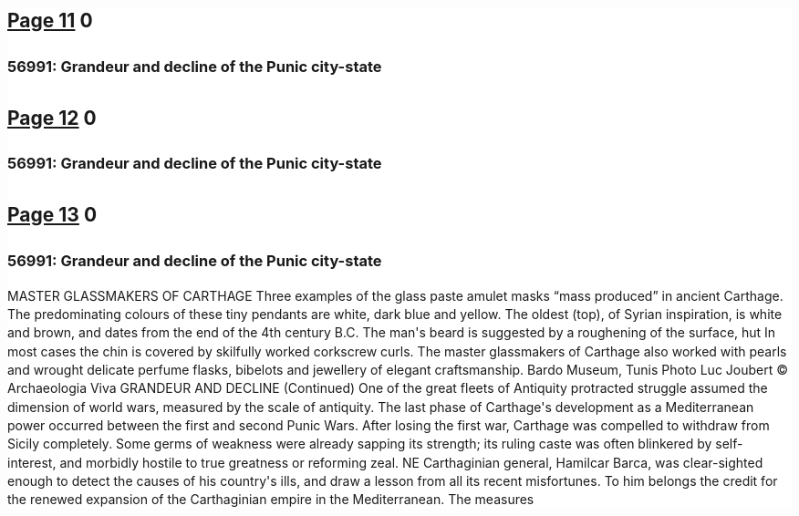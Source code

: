 ## [Page 11](https://demo.humlab.umu.se/courier/056988engo.pdf#page=11) 0

### 56991: Grandeur and decline of the Punic city-state

 

## [Page 12](https://demo.humlab.umu.se/courier/056988engo.pdf#page=12) 0

### 56991: Grandeur and decline of the Punic city-state

 

## [Page 13](https://demo.humlab.umu.se/courier/056988engo.pdf#page=13) 0

### 56991: Grandeur and decline of the Punic city-state

MASTER GLASSMAKERS 
OF CARTHAGE 
Three examples of the glass paste 
amulet masks “mass produced” in 
ancient Carthage. The predominating 
colours of these tiny pendants are 
white, dark blue and yellow. The oldest 
(top), of Syrian inspiration, is white 
and brown, and dates from the end 
of the 4th century B.C. The man's 
beard is suggested by a roughening 
of the surface, hut In most cases 
the chin is covered by skilfully worked 
corkscrew curls. The master 
glassmakers of Carthage also worked 
with pearls and wrought delicate 
perfume flasks, bibelots and 
jewellery of elegant craftsmanship. 
Bardo Museum, Tunis 
Photo Luc Joubert © Archaeologia Viva 
GRANDEUR AND DECLINE (Continued) 
One of the great fleets of Antiquity 
protracted struggle assumed the 
dimension of world wars, measured 
by the scale of antiquity. 
The last phase of Carthage's 
development as a Mediterranean 
power occurred between the first and 
second Punic Wars. After losing the 
first war, Carthage was compelled 
to withdraw from Sicily completely. 
Some germs of weakness were 
already sapping its strength; its ruling 
caste was often blinkered by self- 
interest, and morbidly hostile to true 
greatness or reforming zeal. 
NE Carthaginian general, 
Hamilcar Barca, was clear-sighted 
enough to detect the causes of his 
country's ills, and draw a lesson from 
all its recent misfortunes. To him 
belongs the credit for the renewed 
expansion of the Carthaginian empire 
in the Mediterranean. The measures 
